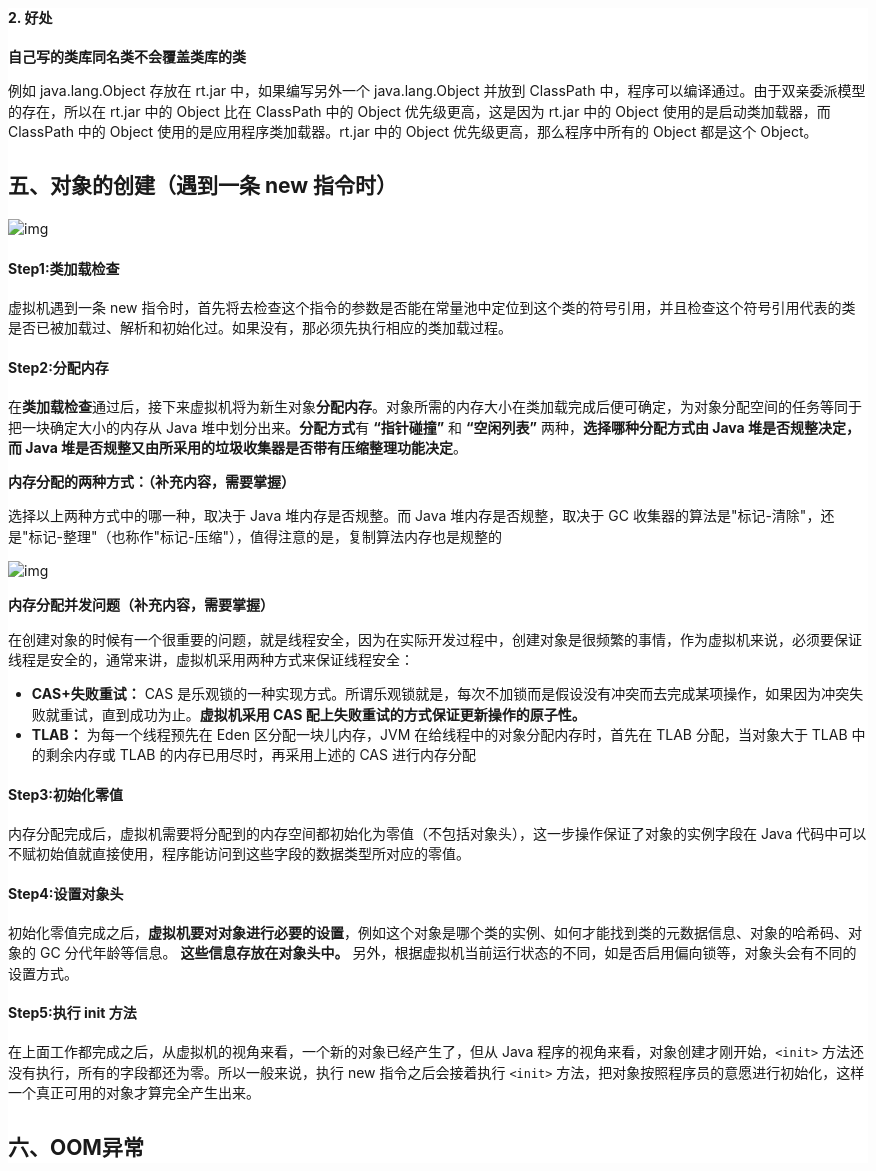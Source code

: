 #### 2. 好处

**自己写的类库同名类不会覆盖类库的类**

例如 java.lang.Object 存放在 rt.jar 中，如果编写另外一个 java.lang.Object 并放到 ClassPath 中，程序可以编译通过。由于双亲委派模型的存在，所以在 rt.jar 中的 Object 比在 ClassPath 中的 Object 优先级更高，这是因为 rt.jar 中的 Object 使用的是启动类加载器，而 ClassPath 中的 Object 使用的是应用程序类加载器。rt.jar 中的 Object 优先级更高，那么程序中所有的 Object 都是这个 Object。



## 五、对象的创建（遇到一条 new 指令时）

![img](https://images.xiaozhuanlan.com/photo/2019/73f30855e4cdfd6f2e944398e97981a2.png)

#### Step1:类加载检查

虚拟机遇到一条 new 指令时，首先将去检查这个指令的参数是否能在常量池中定位到这个类的符号引用，并且检查这个符号引用代表的类是否已被加载过、解析和初始化过。如果没有，那必须先执行相应的类加载过程。

#### Step2:分配内存

在**类加载检查**通过后，接下来虚拟机将为新生对象**分配内存**。对象所需的内存大小在类加载完成后便可确定，为对象分配空间的任务等同于把一块确定大小的内存从 Java 堆中划分出来。**分配方式**有 **“指针碰撞”** 和 **“空闲列表”** 两种，**选择哪种分配方式由 Java 堆是否规整决定，而 Java 堆是否规整又由所采用的垃圾收集器是否带有压缩整理功能决定**。

**内存分配的两种方式：（补充内容，需要掌握）**

选择以上两种方式中的哪一种，取决于 Java 堆内存是否规整。而 Java 堆内存是否规整，取决于 GC 收集器的算法是"标记-清除"，还是"标记-整理"（也称作"标记-压缩"），值得注意的是，复制算法内存也是规整的

![img](https://images.xiaozhuanlan.com/photo/2019/3af6db384fba7d42e2f9a07fb57b72d8.)

**内存分配并发问题（补充内容，需要掌握）**

在创建对象的时候有一个很重要的问题，就是线程安全，因为在实际开发过程中，创建对象是很频繁的事情，作为虚拟机来说，必须要保证线程是安全的，通常来讲，虚拟机采用两种方式来保证线程安全：

- **CAS+失败重试：** CAS 是乐观锁的一种实现方式。所谓乐观锁就是，每次不加锁而是假设没有冲突而去完成某项操作，如果因为冲突失败就重试，直到成功为止。**虚拟机采用 CAS 配上失败重试的方式保证更新操作的原子性。**
- **TLAB：** 为每一个线程预先在 Eden 区分配一块儿内存，JVM 在给线程中的对象分配内存时，首先在 TLAB 分配，当对象大于 TLAB 中的剩余内存或 TLAB 的内存已用尽时，再采用上述的 CAS 进行内存分配

#### Step3:初始化零值

内存分配完成后，虚拟机需要将分配到的内存空间都初始化为零值（不包括对象头），这一步操作保证了对象的实例字段在 Java 代码中可以不赋初始值就直接使用，程序能访问到这些字段的数据类型所对应的零值。

#### Step4:设置对象头

初始化零值完成之后，**虚拟机要对对象进行必要的设置**，例如这个对象是哪个类的实例、如何才能找到类的元数据信息、对象的哈希码、对象的 GC 分代年龄等信息。 **这些信息存放在对象头中。** 另外，根据虚拟机当前运行状态的不同，如是否启用偏向锁等，对象头会有不同的设置方式。

#### Step5:执行 init 方法

在上面工作都完成之后，从虚拟机的视角来看，一个新的对象已经产生了，但从 Java 程序的视角来看，对象创建才刚开始，`<init>` 方法还没有执行，所有的字段都还为零。所以一般来说，执行 new 指令之后会接着执行 `<init>` 方法，把对象按照程序员的意愿进行初始化，这样一个真正可用的对象才算完全产生出来。



## 六、OOM异常
